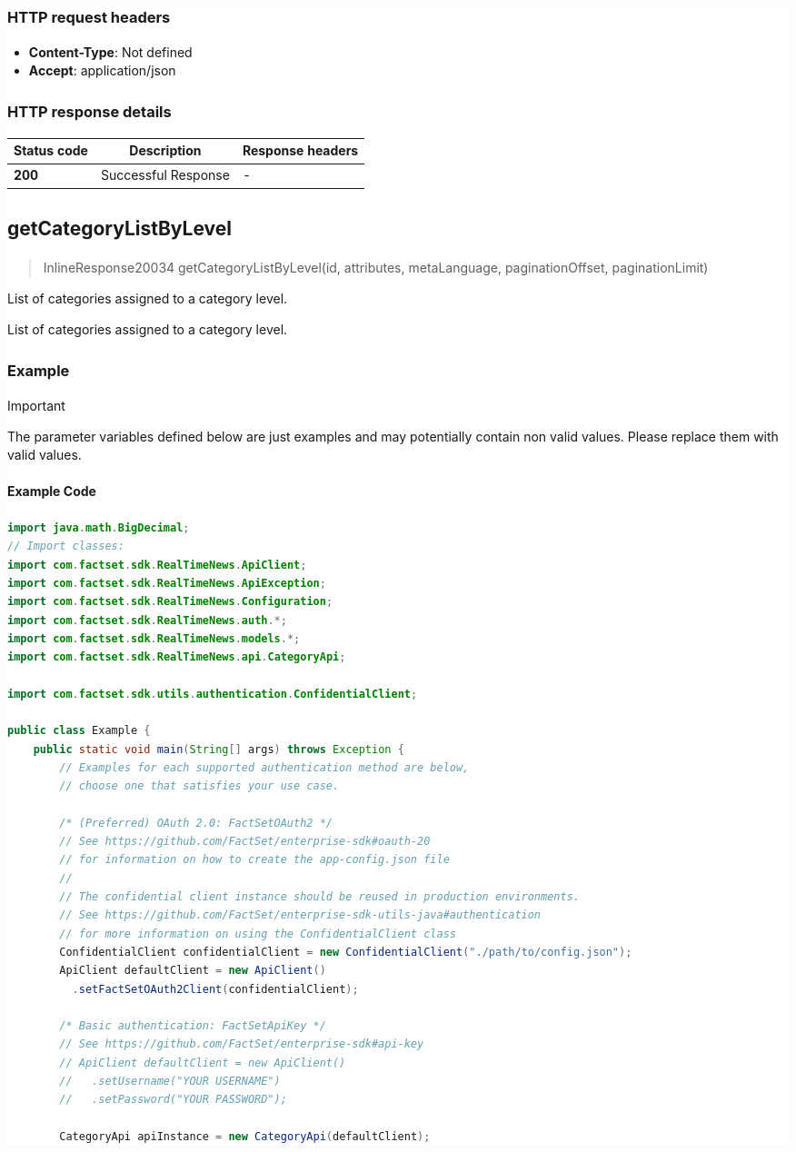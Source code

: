 ### HTTP request headers

- **Content-Type**: Not defined
- **Accept**: application/json

### HTTP response details
| Status code | Description | Response headers |
|-------------|-------------|------------------|
| **200** | Successful Response |  -  |


## getCategoryListByLevel

> InlineResponse20034 getCategoryListByLevel(id, attributes, metaLanguage, paginationOffset, paginationLimit)

List of categories assigned to a category level.

List of categories assigned to a category level.

### Example

> [!IMPORTANT]
> The parameter variables defined below are just examples and may potentially contain non valid values. Please replace them with valid values.

#### Example Code

```java
import java.math.BigDecimal;
// Import classes:
import com.factset.sdk.RealTimeNews.ApiClient;
import com.factset.sdk.RealTimeNews.ApiException;
import com.factset.sdk.RealTimeNews.Configuration;
import com.factset.sdk.RealTimeNews.auth.*;
import com.factset.sdk.RealTimeNews.models.*;
import com.factset.sdk.RealTimeNews.api.CategoryApi;

import com.factset.sdk.utils.authentication.ConfidentialClient;

public class Example {
    public static void main(String[] args) throws Exception {
        // Examples for each supported authentication method are below,
        // choose one that satisfies your use case.

        /* (Preferred) OAuth 2.0: FactSetOAuth2 */
        // See https://github.com/FactSet/enterprise-sdk#oauth-20
        // for information on how to create the app-config.json file
        //
        // The confidential client instance should be reused in production environments.
        // See https://github.com/FactSet/enterprise-sdk-utils-java#authentication
        // for more information on using the ConfidentialClient class
        ConfidentialClient confidentialClient = new ConfidentialClient("./path/to/config.json");
        ApiClient defaultClient = new ApiClient()
          .setFactSetOAuth2Client(confidentialClient);

        /* Basic authentication: FactSetApiKey */
        // See https://github.com/FactSet/enterprise-sdk#api-key
        // ApiClient defaultClient = new ApiClient()
        //   .setUsername("YOUR USERNAME")
        //   .setPassword("YOUR PASSWORD");

        CategoryApi apiInstance = new CategoryApi(defaultClient);
```